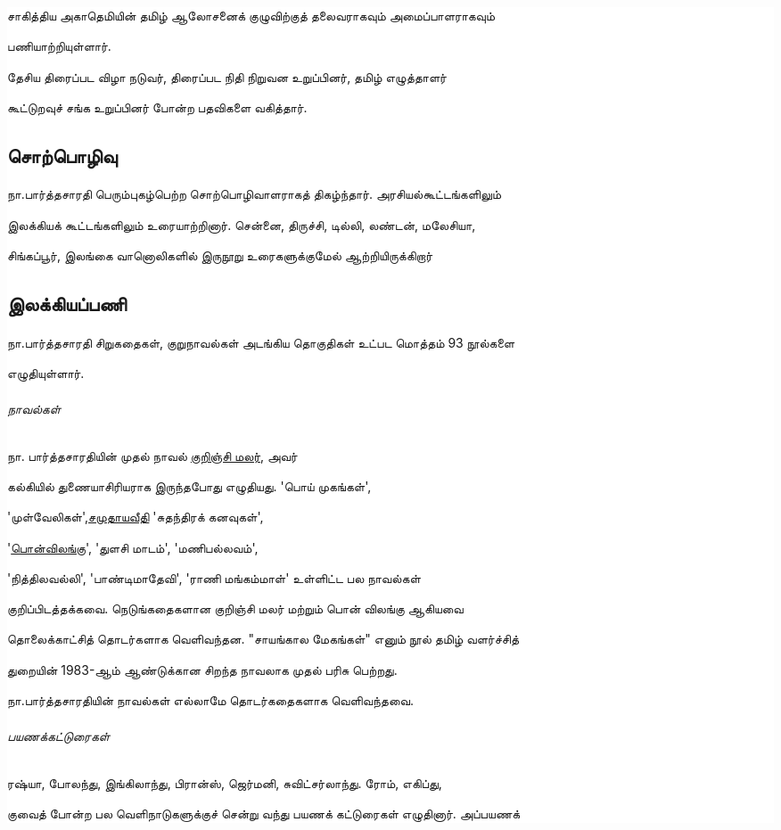 

சாகித்திய அகாதெமியின் தமிழ் ஆலோசனைக் குழுவிற்குத் தலைவராகவும் அமைப்பாளராகவும்

பணியாற்றியுள்ளார்.



தேசிய திரைப்பட விழா நடுவர், திரைப்பட நிதி நிறுவன உறுப்பினர், தமிழ் எழுத்தாளர்

கூட்டுறவுச் சங்க உறுப்பினர் போன்ற பதவிகளை வகித்தார்.



## சொற்பொழிவு



நா.பார்த்தசாரதி பெரும்புகழ்பெற்ற சொற்பொழிவாளராகத் திகழ்ந்தார். அரசியல்கூட்டங்களிலும்

இலக்கியக் கூட்டங்களிலும் உரையாற்றினார். சென்னை, திருச்சி, டில்லி, லண்டன், மலேசியா,

சிங்கப்பூர், இலங்கை வானொலிகளில் இருநூறு உரைகளுக்குமேல் ஆற்றியிருக்கிறார்



## இலக்கியப்பணி



நா.பார்த்தசாரதி சிறுகதைகள், குறுநாவல்கள் அடங்கிய தொகுதிகள் உட்பட மொத்தம் 93 நூல்களை

எழுதியுள்ளார்.



###### நாவல்கள்



நா. பார்த்தசாரதியின் முதல் நாவல் [குறிஞ்சி மலர்](குறிஞ்சி_மலர் "wikilink"), அவர்

கல்கியில் துணையாசிரியராக இருந்தபோது எழுதியது. \'பொய் முகங்கள்',

\'முள்வேலிகள்',[சமுதாயவீதி](சமுதாயவீதி "wikilink") \'சுதந்திரக் கனவுகள்',

\'[பொன்விலங்கு](பொன்விலங்கு "wikilink")', \'துளசி மாடம்', \'மணிபல்லவம்',

\'நித்திலவல்லி', \'பாண்டிமாதேவி', \'ராணி மங்கம்மாள்' உள்ளிட்ட பல நாவல்கள்

குறிப்பிடத்தக்கவை. நெடுங்கதைகளான குறிஞ்சி மலர் மற்றும் பொன் விலங்கு ஆகியவை

தொலைக்காட்சித் தொடர்களாக வெளிவந்தன. \"சாயங்கால மேகங்கள்\" எனும் நூல் தமிழ் வளர்ச்சித்

துறையின் 1983-ஆம் ஆண்டுக்கான சிறந்த நாவலாக முதல் பரிசு பெற்றது.

நா.பார்த்தசாரதியின் நாவல்கள் எல்லாமே தொடர்கதைகளாக வெளிவந்தவை.



###### பயணக்கட்டுரைகள்



ரஷ்யா, போலந்து, இங்கிலாந்து, பிரான்ஸ், ஜெர்மனி, சுவிட்சர்லாந்து. ரோம், எகிப்து,

குவைத் போன்ற பல வெளிநாடுகளுக்குச் சென்று வந்து பயணக் கட்டுரைகள் எழுதினார். அப்பயணக்
